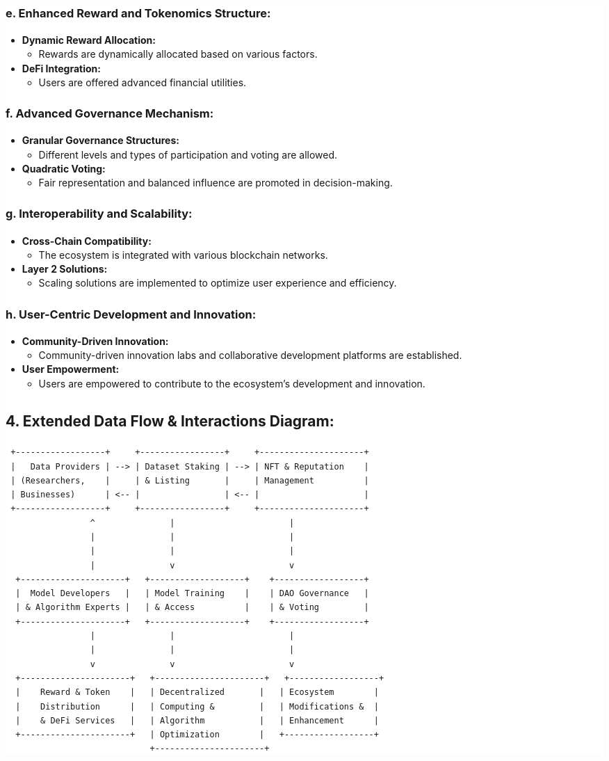 ### **e. Enhanced Reward and Tokenomics Structure:**

- **Dynamic Reward Allocation:**
  - Rewards are dynamically allocated based on various factors.
- **DeFi Integration:**
  - Users are offered advanced financial utilities.

### **f. Advanced Governance Mechanism:**

- **Granular Governance Structures:**
  - Different levels and types of participation and voting are allowed.
- **Quadratic Voting:**
  - Fair representation and balanced influence are promoted in decision-making.

### **g. Interoperability and Scalability:**

- **Cross-Chain Compatibility:**
  - The ecosystem is integrated with various blockchain networks.
- **Layer 2 Solutions:**
  - Scaling solutions are implemented to optimize user experience and efficiency.

### **h. User-Centric Development and Innovation:**

- **Community-Driven Innovation:**
  - Community-driven innovation labs and collaborative development platforms are established.
- **User Empowerment:**
  - Users are empowered to contribute to the ecosystem’s development and innovation.

## **4. Extended Data Flow & Interactions Diagram:**

```
 +------------------+     +-----------------+     +---------------------+
 |   Data Providers | --> | Dataset Staking | --> | NFT & Reputation    |
 | (Researchers,    |     | & Listing       |     | Management          |
 | Businesses)      | <-- |                 | <-- |                     |
 +------------------+     +-----------------+     +---------------------+
                 ^               |                       |
                 |               |                       |
                 |               |                       |
                 |               v                       v
  +---------------------+   +-------------------+    +------------------+
  |  Model Developers   |   | Model Training    |    | DAO Governance   |
  | & Algorithm Experts |   | & Access          |    | & Voting         |
  +---------------------+   +-------------------+    +------------------+
                 |               |                       |
                 |               |                       |
                 v               v                       v
  +----------------------+   +----------------------+   +------------------+
  |    Reward & Token    |   | Decentralized       |   | Ecosystem        |
  |    Distribution      |   | Computing &         |   | Modifications &  |
  |    & DeFi Services   |   | Algorithm           |   | Enhancement      |
  +----------------------+   | Optimization        |   +------------------+
                             +----------------------+
```
